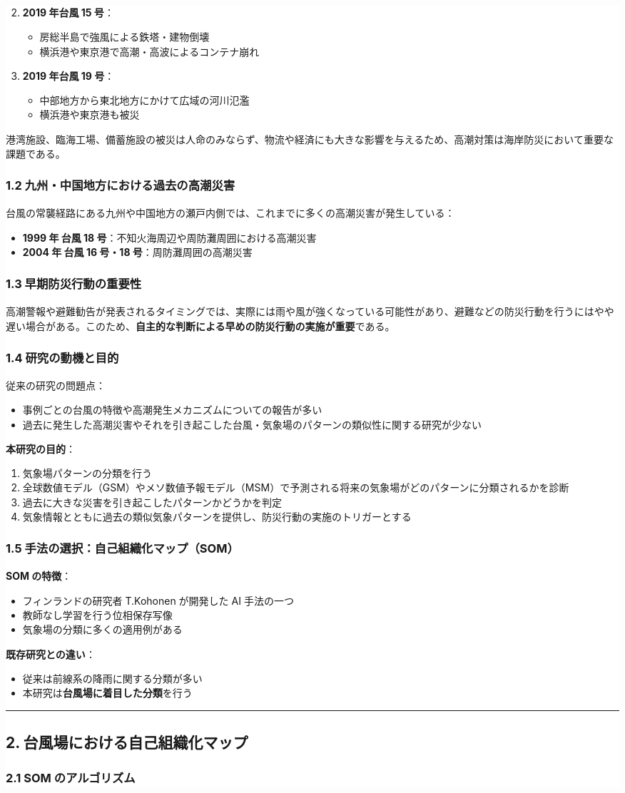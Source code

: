 2. **2019 年台風 15 号**：

   - 房総半島で強風による鉄塔・建物倒壊
   - 横浜港や東京港で高潮・高波によるコンテナ崩れ

3. **2019 年台風 19 号**：
   - 中部地方から東北地方にかけて広域の河川氾濫
   - 横浜港や東京港も被災

港湾施設、臨海工場、備蓄施設の被災は人命のみならず、物流や経済にも大きな影響を与えるため、高潮対策は海岸防災において重要な課題である。

### 1.2 九州・中国地方における過去の高潮災害

台風の常襲経路にある九州や中国地方の瀬戸内側では、これまでに多くの高潮災害が発生している：

- **1999 年 台風 18 号**：不知火海周辺や周防灘周囲における高潮災害
- **2004 年 台風 16 号・18 号**：周防灘周囲の高潮災害

### 1.3 早期防災行動の重要性

高潮警報や避難勧告が発表されるタイミングでは、実際には雨や風が強くなっている可能性があり、避難などの防災行動を行うにはやや遅い場合がある。このため、**自主的な判断による早めの防災行動の実施が重要**である。

### 1.4 研究の動機と目的

従来の研究の問題点：

- 事例ごとの台風の特徴や高潮発生メカニズムについての報告が多い
- 過去に発生した高潮災害やそれを引き起こした台風・気象場のパターンの類似性に関する研究が少ない

**本研究の目的**：

1. 気象場パターンの分類を行う
2. 全球数値モデル（GSM）やメソ数値予報モデル（MSM）で予測される将来の気象場がどのパターンに分類されるかを診断
3. 過去に大きな災害を引き起こしたパターンかどうかを判定
4. 気象情報とともに過去の類似気象パターンを提供し、防災行動の実施のトリガーとする

### 1.5 手法の選択：自己組織化マップ（SOM）

**SOM の特徴**：

- フィンランドの研究者 T.Kohonen が開発した AI 手法の一つ
- 教師なし学習を行う位相保存写像
- 気象場の分類に多くの適用例がある

**既存研究との違い**：

- 従来は前線系の降雨に関する分類が多い
- 本研究は**台風場に着目した分類**を行う

---

## 2. 台風場における自己組織化マップ

### 2.1 SOM のアルゴリズム
